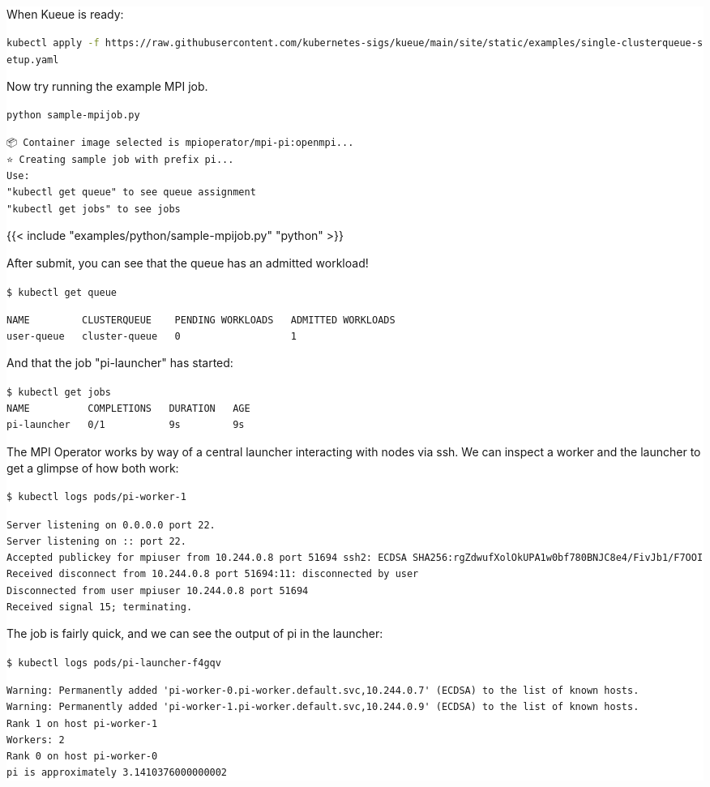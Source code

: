 When Kueue is ready:

```bash
kubectl apply -f https://raw.githubusercontent.com/kubernetes-sigs/kueue/main/site/static/examples/single-clusterqueue-setup.yaml
```

Now try running the example MPI job.

```bash
python sample-mpijob.py
```
```console
📦️ Container image selected is mpioperator/mpi-pi:openmpi...
⭐️ Creating sample job with prefix pi...
Use:
"kubectl get queue" to see queue assignment
"kubectl get jobs" to see jobs
```

{{< include "examples/python/sample-mpijob.py" "python" >}}

After submit, you can see that the queue has an admitted workload!

```bash
$ kubectl get queue
```
```console
NAME         CLUSTERQUEUE    PENDING WORKLOADS   ADMITTED WORKLOADS
user-queue   cluster-queue   0                   1
```

And that the job "pi-launcher" has started:

```bash
$ kubectl get jobs
NAME          COMPLETIONS   DURATION   AGE
pi-launcher   0/1           9s         9s
```

The MPI Operator works by way of a central launcher interacting with nodes via ssh. We can inspect
a worker and the launcher to get a glimpse of how both work:

```bash
$ kubectl logs pods/pi-worker-1 
```
```console
Server listening on 0.0.0.0 port 22.
Server listening on :: port 22.
Accepted publickey for mpiuser from 10.244.0.8 port 51694 ssh2: ECDSA SHA256:rgZdwufXolOkUPA1w0bf780BNJC8e4/FivJb1/F7OOI
Received disconnect from 10.244.0.8 port 51694:11: disconnected by user
Disconnected from user mpiuser 10.244.0.8 port 51694
Received signal 15; terminating.
```

The job is fairly quick, and we can see the output of pi in the launcher:

```bash
$ kubectl logs pods/pi-launcher-f4gqv 
```
```console
Warning: Permanently added 'pi-worker-0.pi-worker.default.svc,10.244.0.7' (ECDSA) to the list of known hosts.
Warning: Permanently added 'pi-worker-1.pi-worker.default.svc,10.244.0.9' (ECDSA) to the list of known hosts.
Rank 1 on host pi-worker-1
Workers: 2
Rank 0 on host pi-worker-0
pi is approximately 3.1410376000000002
```
